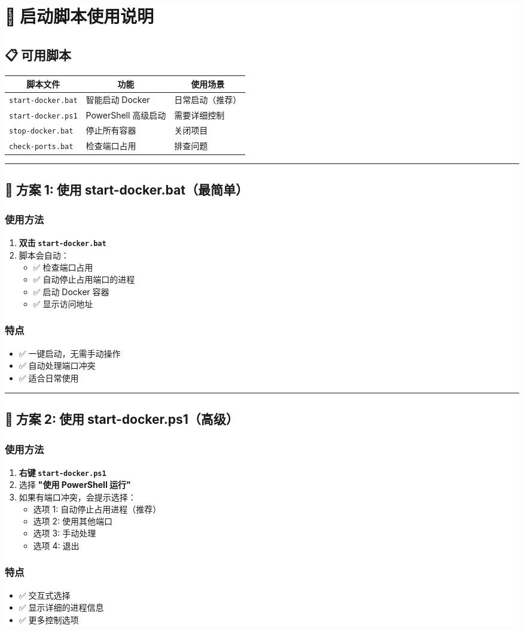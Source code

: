 # 🚀 启动脚本使用说明

## 📋 可用脚本

| 脚本文件 | 功能 | 使用场景 |
|---------|------|---------|
| `start-docker.bat` | 智能启动 Docker | 日常启动（推荐） |
| `start-docker.ps1` | PowerShell 高级启动 | 需要详细控制 |
| `stop-docker.bat` | 停止所有容器 | 关闭项目 |
| `check-ports.bat` | 检查端口占用 | 排查问题 |

---

## 🎯 方案 1: 使用 start-docker.bat（最简单）

### 使用方法

1. **双击 `start-docker.bat`**
2. 脚本会自动：
   - ✅ 检查端口占用
   - ✅ 自动停止占用端口的进程
   - ✅ 启动 Docker 容器
   - ✅ 显示访问地址

### 特点

- ✅ 一键启动，无需手动操作
- ✅ 自动处理端口冲突
- ✅ 适合日常使用

---

## 🎯 方案 2: 使用 start-docker.ps1（高级）

### 使用方法

1. **右键 `start-docker.ps1`**
2. 选择 **"使用 PowerShell 运行"**
3. 如果有端口冲突，会提示选择：
   - 选项 1: 自动停止占用进程（推荐）
   - 选项 2: 使用其他端口
   - 选项 3: 手动处理
   - 选项 4: 退出

### 特点

- ✅ 交互式选择
- ✅ 显示详细的进程信息
- ✅ 更多控制选项
